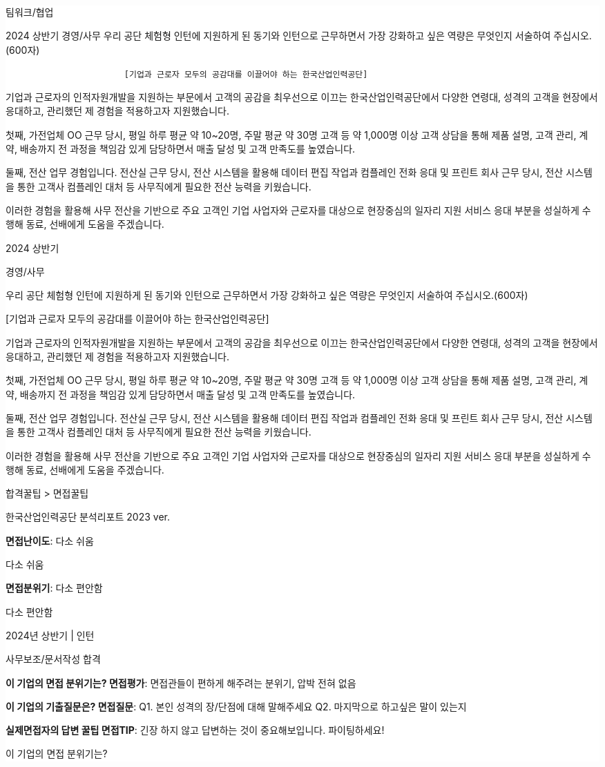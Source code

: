 팀워크/협업

2024 상반기 경영/사무 
                            우리 공단 체험형 인턴에 지원하게 된 동기와 인턴으로 근무하면서 가장 강화하고 싶은 역량은 무엇인지 서술하여 주십시오.(600자)
                         
                            [기업과 근로자 모두의 공감대를 이끌어야 하는 한국산업인력공단]

 기업과 근로자의 인적자원개발을 지원하는 부문에서 고객의 공감을 최우선으로 이끄는 한국산업인력공단에서 다양한 연령대, 성격의 고객을 현장에서 응대하고, 관리했던 제 경험을 적용하고자 지원했습니다.

 첫째, 가전업체 OO 근무 당시, 평일 하루 평균 약 10~20명, 주말 평균 약 30명 고객 등 약 1,000명 이상 고객 상담을 통해 제품 설명, 고객 관리, 계약, 배송까지 전 과정을 책임감 있게 담당하면서 매출 달성 및 고객 만족도를 높였습니다.

 둘째, 전산 업무 경험입니다. 전산실 근무 당시, 전산 시스템을 활용해 데이터 편집 작업과 컴플레인 전화 응대 및 프린트 회사 근무 당시, 전산 시스템을 통한 고객사 컴플레인 대처 등 사무직에게 필요한 전산 능력을 키웠습니다.

 이러한 경험을 활용해 사무 전산을 기반으로 주요 고객인 기업 사업자와 근로자를 대상으로 현장중심의 일자리 지원 서비스 응대 부분을 성실하게 수행해 동료, 선배에게 도움을 주겠습니다.

2024 상반기

경영/사무

우리 공단 체험형 인턴에 지원하게 된 동기와 인턴으로 근무하면서 가장 강화하고 싶은 역량은 무엇인지 서술하여 주십시오.(600자)

[기업과 근로자 모두의 공감대를 이끌어야 하는 한국산업인력공단]

 기업과 근로자의 인적자원개발을 지원하는 부문에서 고객의 공감을 최우선으로 이끄는 한국산업인력공단에서 다양한 연령대, 성격의 고객을 현장에서 응대하고, 관리했던 제 경험을 적용하고자 지원했습니다.

 첫째, 가전업체 OO 근무 당시, 평일 하루 평균 약 10~20명, 주말 평균 약 30명 고객 등 약 1,000명 이상 고객 상담을 통해 제품 설명, 고객 관리, 계약, 배송까지 전 과정을 책임감 있게 담당하면서 매출 달성 및 고객 만족도를 높였습니다.

 둘째, 전산 업무 경험입니다. 전산실 근무 당시, 전산 시스템을 활용해 데이터 편집 작업과 컴플레인 전화 응대 및 프린트 회사 근무 당시, 전산 시스템을 통한 고객사 컴플레인 대처 등 사무직에게 필요한 전산 능력을 키웠습니다.

 이러한 경험을 활용해 사무 전산을 기반으로 주요 고객인 기업 사업자와 근로자를 대상으로 현장중심의 일자리 지원 서비스 응대 부분을 성실하게 수행해 동료, 선배에게 도움을 주겠습니다.

합격꿀팁 > 면접꿀팁

한국산업인력공단 분석리포트 2023 ver.

**면접난이도**: 다소 쉬움

다소 쉬움

**면접분위기**: 다소 편안함

다소 편안함

2024년 상반기 | 인턴

사무보조/문서작성 합격

**이 기업의 면접 분위기는? 면접평가**: 면접관들이 편하게 해주려는 분위기, 압박 전혀 없음

**이 기업의 기출질문은? 면접질문**: Q1. 본인 성격의 장/단점에 대해 말해주세요 Q2. 마지막으로 하고싶은 말이 있는지

**실제면접자의 답변 꿀팁 면접TIP**: 긴장 하지 않고 답변하는 것이 중요해보입니다. 파이팅하세요!

이 기업의 면접 분위기는?
